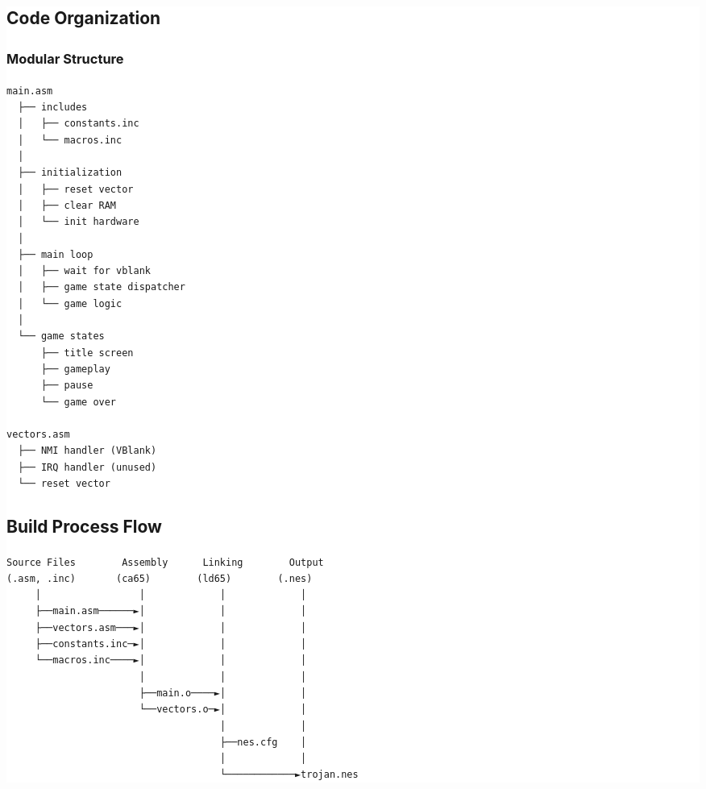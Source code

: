 ## Code Organization

### Modular Structure

```
main.asm
  ├── includes
  │   ├── constants.inc
  │   └── macros.inc
  │
  ├── initialization
  │   ├── reset vector
  │   ├── clear RAM
  │   └── init hardware
  │
  ├── main loop
  │   ├── wait for vblank
  │   ├── game state dispatcher
  │   └── game logic
  │
  └── game states
      ├── title screen
      ├── gameplay
      ├── pause
      └── game over

vectors.asm
  ├── NMI handler (VBlank)
  ├── IRQ handler (unused)
  └── reset vector
```

## Build Process Flow

```
Source Files        Assembly      Linking        Output
(.asm, .inc)       (ca65)        (ld65)        (.nes)
     │                 │             │             │
     ├──main.asm──────►│             │             │
     ├──vectors.asm───►│             │             │
     ├──constants.inc─►│             │             │
     └──macros.inc────►│             │             │
                       │             │             │
                       ├──main.o────►│             │
                       └──vectors.o─►│             │
                                     │             │
                                     ├──nes.cfg    │
                                     │             │
                                     └────────────►trojan.nes
```
